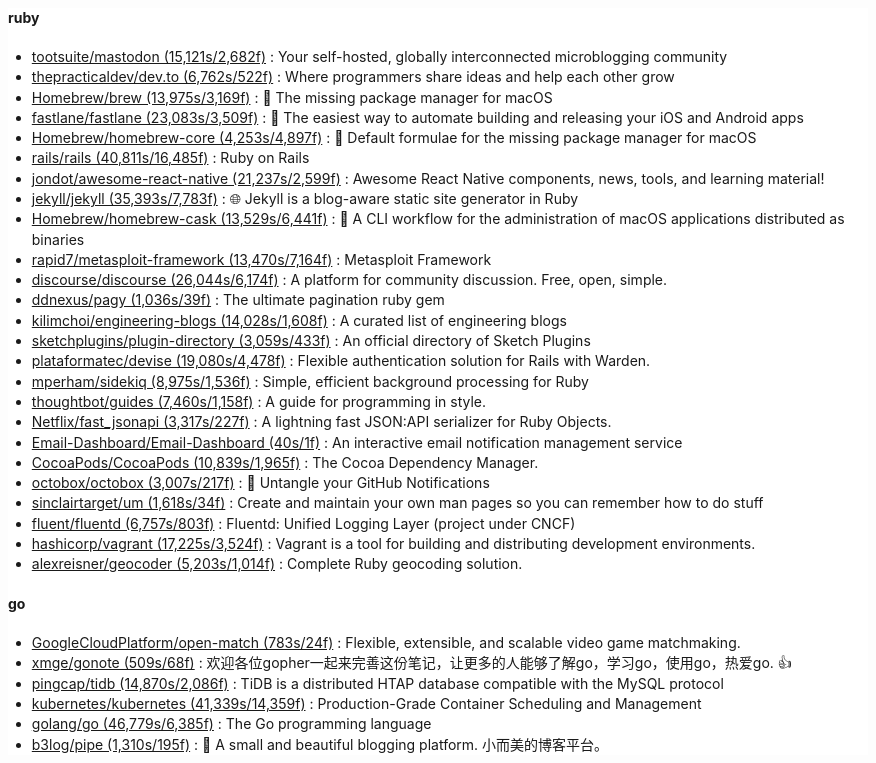 #### ruby
* [tootsuite/mastodon (15,121s/2,682f)](https://github.com/tootsuite/mastodon) : Your self-hosted, globally interconnected microblogging community
* [thepracticaldev/dev.to (6,762s/522f)](https://github.com/thepracticaldev/dev.to) : Where programmers share ideas and help each other grow
* [Homebrew/brew (13,975s/3,169f)](https://github.com/Homebrew/brew) : 🍺 The missing package manager for macOS
* [fastlane/fastlane (23,083s/3,509f)](https://github.com/fastlane/fastlane) : 🚀 The easiest way to automate building and releasing your iOS and Android apps
* [Homebrew/homebrew-core (4,253s/4,897f)](https://github.com/Homebrew/homebrew-core) : 🍻 Default formulae for the missing package manager for macOS
* [rails/rails (40,811s/16,485f)](https://github.com/rails/rails) : Ruby on Rails
* [jondot/awesome-react-native (21,237s/2,599f)](https://github.com/jondot/awesome-react-native) : Awesome React Native components, news, tools, and learning material!
* [jekyll/jekyll (35,393s/7,783f)](https://github.com/jekyll/jekyll) : 🌐 Jekyll is a blog-aware static site generator in Ruby
* [Homebrew/homebrew-cask (13,529s/6,441f)](https://github.com/Homebrew/homebrew-cask) : 🍻 A CLI workflow for the administration of macOS applications distributed as binaries
* [rapid7/metasploit-framework (13,470s/7,164f)](https://github.com/rapid7/metasploit-framework) : Metasploit Framework
* [discourse/discourse (26,044s/6,174f)](https://github.com/discourse/discourse) : A platform for community discussion. Free, open, simple.
* [ddnexus/pagy (1,036s/39f)](https://github.com/ddnexus/pagy) : The ultimate pagination ruby gem
* [kilimchoi/engineering-blogs (14,028s/1,608f)](https://github.com/kilimchoi/engineering-blogs) : A curated list of engineering blogs
* [sketchplugins/plugin-directory (3,059s/433f)](https://github.com/sketchplugins/plugin-directory) : An official directory of Sketch Plugins
* [plataformatec/devise (19,080s/4,478f)](https://github.com/plataformatec/devise) : Flexible authentication solution for Rails with Warden.
* [mperham/sidekiq (8,975s/1,536f)](https://github.com/mperham/sidekiq) : Simple, efficient background processing for Ruby
* [thoughtbot/guides (7,460s/1,158f)](https://github.com/thoughtbot/guides) : A guide for programming in style.
* [Netflix/fast_jsonapi (3,317s/227f)](https://github.com/Netflix/fast_jsonapi) : A lightning fast JSON:API serializer for Ruby Objects.
* [Email-Dashboard/Email-Dashboard (40s/1f)](https://github.com/Email-Dashboard/Email-Dashboard) : An interactive email notification management service
* [CocoaPods/CocoaPods (10,839s/1,965f)](https://github.com/CocoaPods/CocoaPods) : The Cocoa Dependency Manager.
* [octobox/octobox (3,007s/217f)](https://github.com/octobox/octobox) : 📮 Untangle your GitHub Notifications
* [sinclairtarget/um (1,618s/34f)](https://github.com/sinclairtarget/um) : Create and maintain your own man pages so you can remember how to do stuff
* [fluent/fluentd (6,757s/803f)](https://github.com/fluent/fluentd) : Fluentd: Unified Logging Layer (project under CNCF)
* [hashicorp/vagrant (17,225s/3,524f)](https://github.com/hashicorp/vagrant) : Vagrant is a tool for building and distributing development environments.
* [alexreisner/geocoder (5,203s/1,014f)](https://github.com/alexreisner/geocoder) : Complete Ruby geocoding solution.

#### go
* [GoogleCloudPlatform/open-match (783s/24f)](https://github.com/GoogleCloudPlatform/open-match) : Flexible, extensible, and scalable video game matchmaking.
* [xmge/gonote (509s/68f)](https://github.com/xmge/gonote) : 欢迎各位gopher一起来完善这份笔记，让更多的人能够了解go，学习go，使用go，热爱go. 👍
* [pingcap/tidb (14,870s/2,086f)](https://github.com/pingcap/tidb) : TiDB is a distributed HTAP database compatible with the MySQL protocol
* [kubernetes/kubernetes (41,339s/14,359f)](https://github.com/kubernetes/kubernetes) : Production-Grade Container Scheduling and Management
* [golang/go (46,779s/6,385f)](https://github.com/golang/go) : The Go programming language
* [b3log/pipe (1,310s/195f)](https://github.com/b3log/pipe) : 🎷 A small and beautiful blogging platform. 小而美的博客平台。